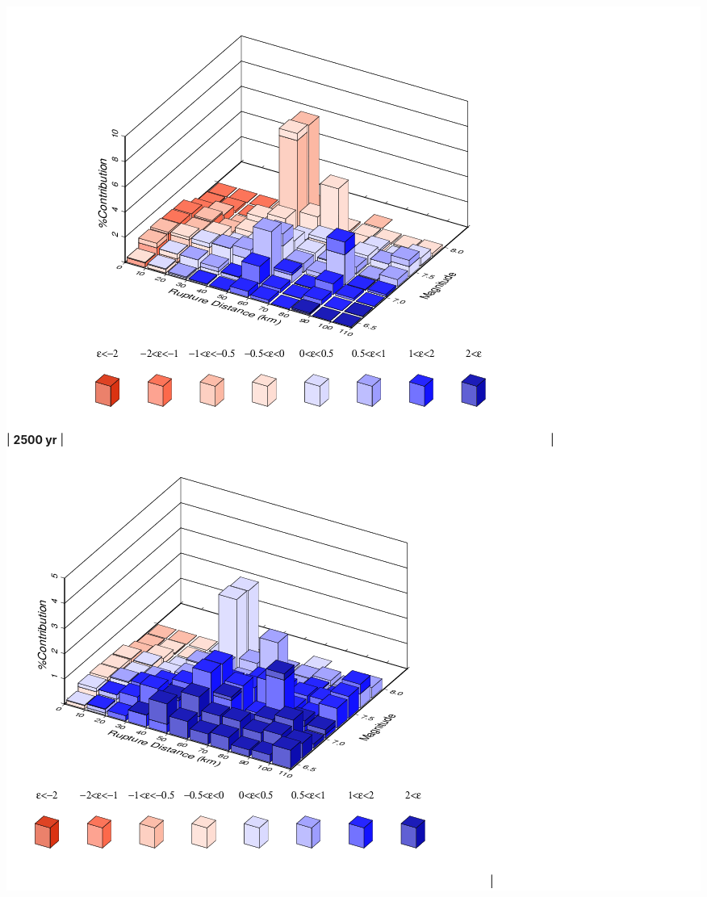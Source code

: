 | **2500 yr** | ![Disaggregation](resources/disagg_sim_gmpe_dist_for_epsilon_10s_2500yr.png) | ![Disaggregation](resources/disagg_gmpe_10s_2500yr.png) |